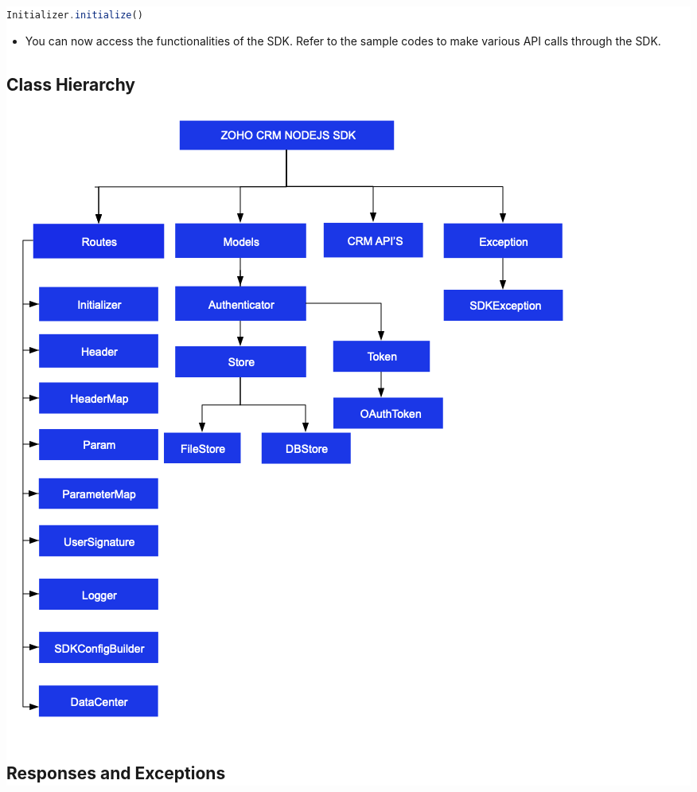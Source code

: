 ```js
Initializer.initialize()
```

- You can now access the functionalities of the SDK. Refer to the sample codes to make various API calls through the SDK.

## Class Hierarchy

![classdiagram](class_hierarchy.png)

## Responses and Exceptions
